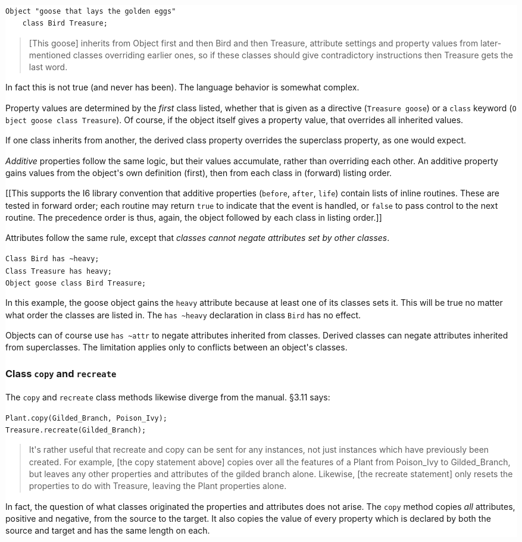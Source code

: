 	Object "goose that lays the golden eggs"
		class Bird Treasure;

> [This goose] inherits from Object first and then Bird and then Treasure, attribute settings and property values from later-mentioned classes overriding earlier ones, so if these classes should give contradictory instructions then Treasure gets the last word.

In fact this is not true (and never has been). The language behavior is somewhat complex.

Property values are determined by the *first* class listed, whether that is given as a directive (`Treasure goose`) or a `class` keyword (`Object goose class Treasure`). Of course, if the object itself gives a property value, that overrides all inherited values.

If one class inherits from another, the derived class property overrides the superclass property, as one would expect.

*Additive* properties follow the same logic, but their values accumulate, rather than overriding each other. An additive property gains values from the object's own definition (first), then from each class in (forward) listing order.

[[This supports the I6 library convention that additive properties (`before`, `after`, `life`) contain lists of inline routines. These are tested in forward order; each routine may return `true` to indicate that the event is handled, or `false` to pass control to the next routine. The precedence order is thus, again, the object followed by each class in listing order.]]

Attributes follow the same rule, except that *classes cannot negate attributes set by other classes*.

	Class Bird has ~heavy;
	Class Treasure has heavy;
	Object goose class Bird Treasure;

In this example, the goose object gains the `heavy` attribute because at least one of its classes sets it. This will be true no matter what order the classes are listed in. The `has ~heavy` declaration in class `Bird` has no effect.

Objects can of course use `has ~attr` to negate attributes inherited from classes. Derived classes can negate attributes inherited from superclasses. The limitation applies only to conflicts between an object's classes.

### Class `copy` and `recreate`

The `copy` and `recreate` class methods likewise diverge from the manual. §3.11 says:

	Plant.copy(Gilded_Branch, Poison_Ivy);
	Treasure.recreate(Gilded_Branch);

> It's rather useful that recreate and copy can be sent for any instances, not just instances which have previously been created. For example, [the copy statement above] copies over all the features of a Plant from Poison_Ivy to Gilded_Branch, but leaves any other properties and attributes of the gilded branch alone. Likewise, [the recreate statement] only resets the properties to do with Treasure, leaving the Plant properties alone.

In fact, the question of what classes originated the properties and attributes does not arise. The `copy` method copies *all* attributes, positive and negative, from the source to the target. It also copies the value of every property which is declared by both the source and target and has the same length on each.


[i6]: https://ifarchive.org/indexes/if-archive/infocom/compilers/inform6/
[dm4]: https://www.inform-fiction.org/manual/html/contents.html
[i7]: http://inform7.com/
[wwi]: http://inform7.com/book/WI_1_1.html
[bysa]: https://creativecommons.org/licenses/by-sa/4.0/
[i6lib9]: https://ifarchive.org/if-archive/infocom/compilers/inform6/library/old/inform_library69.zip
[i6lib10]: https://ifarchive.org/if-archive/infocom/compilers/inform6/library/old/inform_library610.zip
[i6lib11]: https://ifarchive.org/if-archive/infocom/compilers/inform6/library/old/inform_library611.zip
[i6lib]: https://gitlab.com/DavidGriffith/inform6lib
[i5lib]: https://ifarchive.org/indexes/if-archive/infocom/compilers/inform5/library/
[metro84]: https://github.com/ByteProject/Metrocenter84/tree/master/metro84
[PunyInform]: https://github.com/johanberntsson/PunyInform
[Platypus]: https://ifarchive.org/if-archive/infocom/compilers/inform6/library/contributions/platypus.zip
[spec3-8]: https://www.inform-fiction.org/zmachine/standards/current/sect03.html#eight
[techman]: https://inform-fiction.org/source/tm/
[i6release]: https://ifarchive.org/if-archive/infocom/compilers/inform6/ReleaseNotes.html
[i6relold]: https://inform-fiction.org/manual/ReleaseNotes-6.3x.html